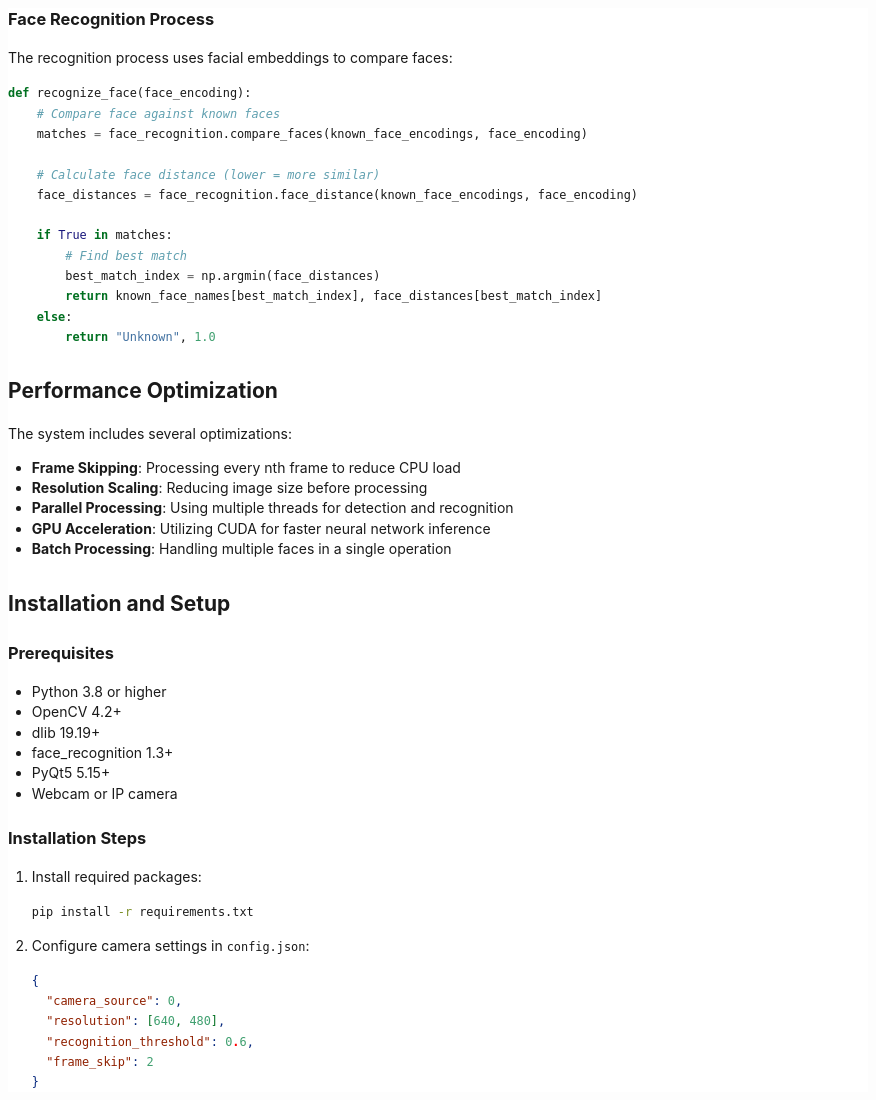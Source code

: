 ### Face Recognition Process

The recognition process uses facial embeddings to compare faces:

```python
def recognize_face(face_encoding):
    # Compare face against known faces
    matches = face_recognition.compare_faces(known_face_encodings, face_encoding)
    
    # Calculate face distance (lower = more similar)
    face_distances = face_recognition.face_distance(known_face_encodings, face_encoding)
    
    if True in matches:
        # Find best match
        best_match_index = np.argmin(face_distances)
        return known_face_names[best_match_index], face_distances[best_match_index]
    else:
        return "Unknown", 1.0
```

## Performance Optimization

The system includes several optimizations:

- **Frame Skipping**: Processing every nth frame to reduce CPU load
- **Resolution Scaling**: Reducing image size before processing
- **Parallel Processing**: Using multiple threads for detection and recognition
- **GPU Acceleration**: Utilizing CUDA for faster neural network inference
- **Batch Processing**: Handling multiple faces in a single operation

## Installation and Setup

### Prerequisites

- Python 3.8 or higher
- OpenCV 4.2+
- dlib 19.19+
- face_recognition 1.3+
- PyQt5 5.15+
- Webcam or IP camera

### Installation Steps

1. Install required packages:
   ```bash
   pip install -r requirements.txt
   ```

2. Configure camera settings in `config.json`:
   ```json
   {
     "camera_source": 0,
     "resolution": [640, 480],
     "recognition_threshold": 0.6,
     "frame_skip": 2
   }
   ```
